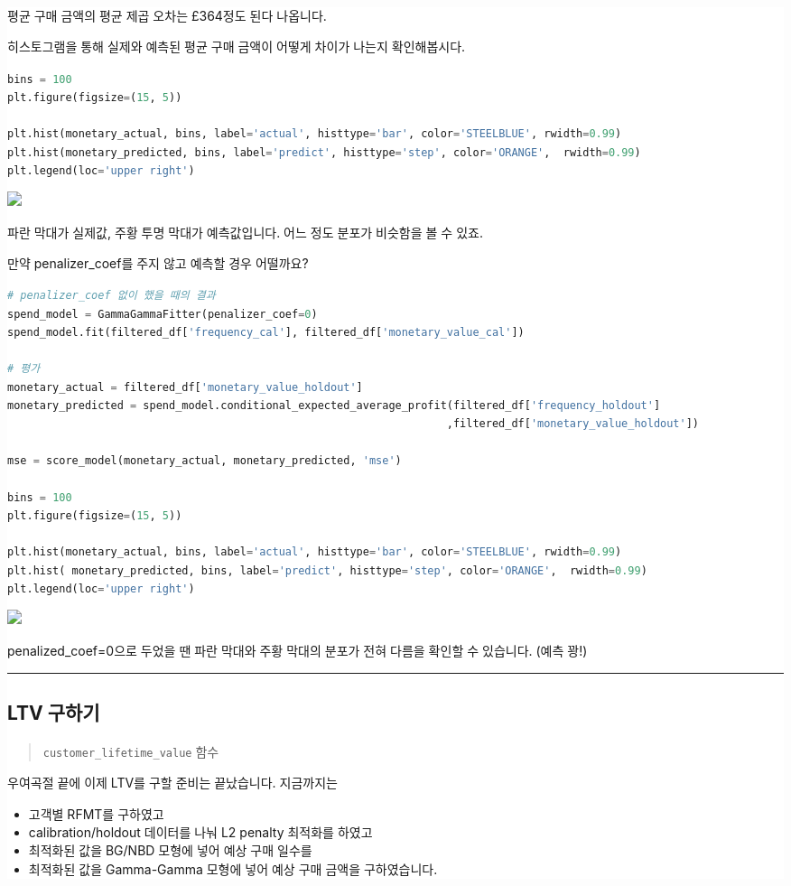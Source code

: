 평균 구매 금액의 평균 제곱 오차는 £364정도 된다 나옵니다.

히스토그램을 통해 실제와 예측된 평균 구매 금액이 어떻게 차이가 나는지 확인해봅시다.

```python
bins = 100
plt.figure(figsize=(15, 5))

plt.hist(monetary_actual, bins, label='actual', histtype='bar', color='STEELBLUE', rwidth=0.99)
plt.hist(monetary_predicted, bins, label='predict', histtype='step', color='ORANGE',  rwidth=0.99)
plt.legend(loc='upper right')
```

![](../../images/ltvpractice-10.png)

파란 막대가 실제값, 주황 투명 막대가 예측값입니다. 어느 정도 분포가 비슷함을 볼 수 있죠.

만약 penalizer_coef를 주지 않고 예측할 경우 어떨까요?

```python
# penalizer_coef 없이 했을 때의 결과
spend_model = GammaGammaFitter(penalizer_coef=0)
spend_model.fit(filtered_df['frequency_cal'], filtered_df['monetary_value_cal'])

# 평가
monetary_actual = filtered_df['monetary_value_holdout']
monetary_predicted = spend_model.conditional_expected_average_profit(filtered_df['frequency_holdout']
                                                                    ,filtered_df['monetary_value_holdout'])

mse = score_model(monetary_actual, monetary_predicted, 'mse')

bins = 100
plt.figure(figsize=(15, 5))

plt.hist(monetary_actual, bins, label='actual', histtype='bar', color='STEELBLUE', rwidth=0.99)
plt.hist( monetary_predicted, bins, label='predict', histtype='step', color='ORANGE',  rwidth=0.99)
plt.legend(loc='upper right')
```

![](../../images/ltvpractice-11.png)

penalized_coef=0으로 두었을 땐 파란 막대와 주황 막대의 분포가 전혀 다름을 확인할 수 있습니다. (예측 꽝!)


---
## LTV 구하기
> `customer_lifetime_value` 함수 

우여곡절 끝에 이제 LTV를 구할 준비는 끝났습니다. 지금까지는
* 고객별 RFMT를 구하였고
* calibration/holdout 데이터를 나눠 L2 penalty 최적화를 하였고
* 최적화된 값을 BG/NBD 모형에 넣어 예상 구매 일수를
* 최적화된 값을 Gamma-Gamma 모형에 넣어 예상 구매 금액을 구하였습니다.
